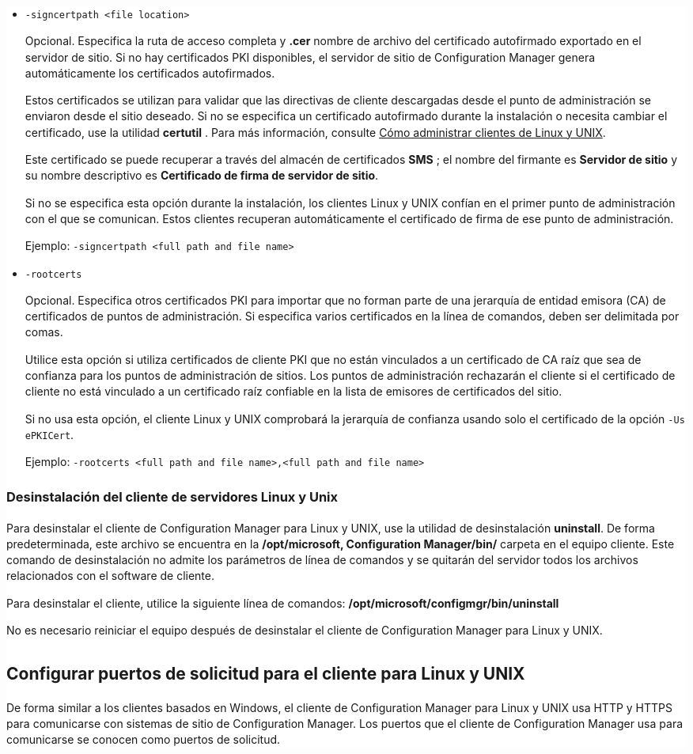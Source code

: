 -   `-signcertpath <file location>`  

     Opcional. Especifica la ruta de acceso completa y **.cer** nombre de archivo del certificado autofirmado exportado en el servidor de sitio. Si no hay certificados PKI disponibles, el servidor de sitio de Configuration Manager genera automáticamente los certificados autofirmados.  

     Estos certificados se utilizan para validar que las directivas de cliente descargadas desde el punto de administración se enviaron desde el sitio deseado. Si no se especifica un certificado autofirmado durante la instalación o necesita cambiar el certificado, use la utilidad **certutil** . Para más información, consulte [Cómo administrar clientes de Linux y UNIX](/sccm/core/clients/manage/manage-clients-for-linux-and-unix-servers#BKMK_ManageLinuxCerts).  

     Este certificado se puede recuperar a través del almacén de certificados **SMS** ; el nombre del firmante es **Servidor de sitio** y su nombre descriptivo es **Certificado de firma de servidor de sitio**.  

     Si no se especifica esta opción durante la instalación, los clientes Linux y UNIX confían en el primer punto de administración con el que se comunican. Estos clientes recuperan automáticamente el certificado de firma de ese punto de administración.  

     Ejemplo: `-signcertpath <full path and file name>`  

-   `-rootcerts`  

     Opcional. Especifica otros certificados PKI para importar que no forman parte de una jerarquía de entidad emisora (CA) de certificados de puntos de administración. Si especifica varios certificados en la línea de comandos, deben ser delimitada por comas.  

     Utilice esta opción si utiliza certificados de cliente PKI que no están vinculados a un certificado de CA raíz que sea de confianza para los puntos de administración de sitios. Los puntos de administración rechazarán el cliente si el certificado de cliente no está vinculado a un certificado raíz confiable en la lista de emisores de certificados del sitio.  

     Si no usa esta opción, el cliente Linux y UNIX comprobará la jerarquía de confianza usando solo el certificado de la opción `-UsePKICert`.  

     Ejemplo: `-rootcerts <full path and file name>,<full path and file name>`  

###  <a name="BKMK_UninstallLnUClient"></a> Desinstalación del cliente de servidores Linux y Unix  
 Para desinstalar el cliente de Configuration Manager para Linux y UNIX, use la utilidad de desinstalación **uninstall**. De forma predeterminada, este archivo se encuentra en la **/opt/microsoft, Configuration Manager/bin/** carpeta en el equipo cliente. Este comando de desinstalación no admite los parámetros de línea de comandos y se quitarán del servidor todos los archivos relacionados con el software de cliente.  

 Para desinstalar el cliente, utilice la siguiente línea de comandos: **/opt/microsoft/configmgr/bin/uninstall**  

 No es necesario reiniciar el equipo después de desinstalar el cliente de Configuration Manager para Linux y UNIX.  

##  <a name="BKMK_ConfigLnUClientCommuincations"></a> Configurar puertos de solicitud para el cliente para Linux y UNIX  
 De forma similar a los clientes basados en Windows, el cliente de Configuration Manager para Linux y UNIX usa HTTP y HTTPS para comunicarse con sistemas de sitio de Configuration Manager. Los puertos que el cliente de Configuration Manager usa para comunicarse se conocen como puertos de solicitud.  
